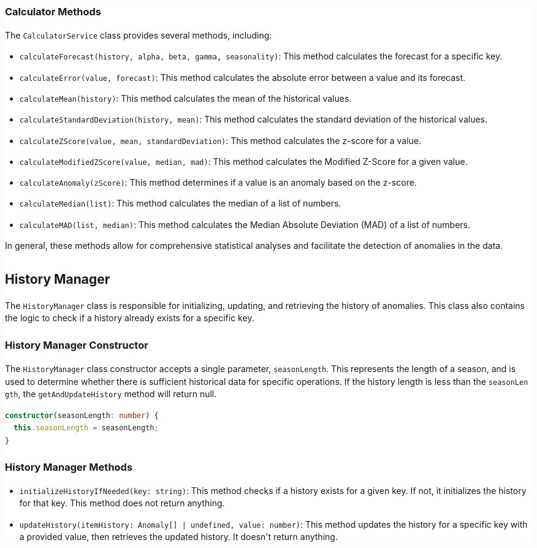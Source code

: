 ### Calculator Methods

The `CalculatorService` class provides several methods, including:

- `calculateForecast(history, alpha, beta, gamma, seasonality)`: This method calculates the forecast for a specific key.

- `calculateError(value, forecast)`: This method calculates the absolute error between a value and its forecast.

- `calculateMean(history)`: This method calculates the mean of the historical values.

- `calculateStandardDeviation(history, mean)`: This method calculates the standard deviation of the historical values.

- `calculateZScore(value, mean, standardDeviation)`: This method calculates the z-score for a value.

- `calculateModifiedZScore(value, median, mad)`: This method calculates the Modified Z-Score for a given value.

- `calculateAnomaly(zScore)`: This method determines if a value is an anomaly based on the z-score.

- `calculateMedian(list)`: This method calculates the median of a list of numbers.

- `calculateMAD(list, median)`: This method calculates the Median Absolute Deviation (MAD) of a list of numbers.

In general, these methods allow for comprehensive statistical analyses and facilitate the detection of anomalies in the data.

## History Manager

The `HistoryManager` class is responsible for initializing, updating, and retrieving the history of anomalies. This class also contains the logic to check if a history already exists for a specific key.

### History Manager Constructor

The `HistoryManager` class constructor accepts a single parameter, `seasonLength`. This represents the length of a season, and is used to determine whether there is sufficient historical data for specific operations. If the history length is less than the `seasonLength`, the `getAndUpdateHistory` method will return null.

```typescript
constructor(seasonLength: number) {
  this.seasonLength = seasonLength;
}
```

### History Manager Methods

- `initializeHistoryIfNeeded(key: string)`: This method checks if a history exists for a given key. If not, it initializes the history for that key. This method does not return anything.

- `updateHistory(itemHistory: Anomaly[] | undefined, value: number)`: This method updates the history for a specific key with a provided value, then retrieves the updated history. It doesn't return anything.
